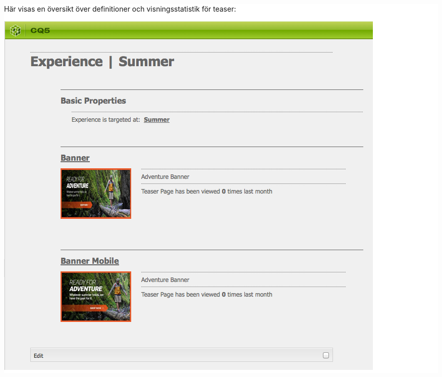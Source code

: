    Här visas en översikt över definitioner och visningsstatistik för teaser:

   ![chlimage_1-8](assets/chlimage_1-8.png)
